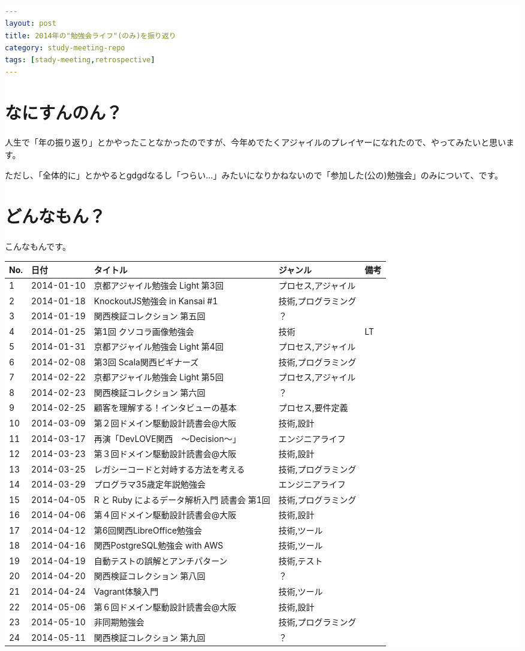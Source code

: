 ```yaml
---
layout: post
title: 2014年の"勉強会ライフ"(のみ)を振り返り
category: study-meeting-repo
tags: [stady-meeting,retrospective]
---
```


# なにすんのん？

人生で「年の振り返り」とかやったことなかったのですが、今年めでたくアジャイルのプレイヤーになれたので、やってみたいと思います。

ただし、「全体的に」とかやるとgdgdなるし「つらい…」みたいになりかねないので「参加した(公の)勉強会」のみについて、です。

# どんなもん？

こんなもんです。

|	No.	|	日付	|	タイトル	|	ジャンル	|	備考	|
|:----|:------|:----------|:----------|:------|
|	1	|	2014-01-10	|	京都アジャイル勉強会 Light 第3回	|	プロセス,アジャイル	|		|
|	2	|	2014-01-18	|	KnockoutJS勉強会 in Kansai #1	|	技術,プログラミング	|		|
|	3	|	2014-01-19	|	関西検証コレクション 第五回	|	？	|		|
|	4	|	2014-01-25	|	第1回 クソコラ画像勉強会	|	技術	|	LT	|
|	5	|	2014-01-31	|	京都アジャイル勉強会 Light 第4回	|	プロセス,アジャイル	|		|
|	6	|	2014-02-08	|	第3回 Scala関西ビギナーズ	|	技術,プログラミング	|		|
|	7	|	2014-02-22	|	京都アジャイル勉強会 Light 第5回	|	プロセス,アジャイル	|		|
|	8	|	2014-02-23	|	関西検証コレクション 第六回	|	？	|		|
|	9	|	2014-02-25	|	顧客を理解する！インタビューの基本	|	プロセス,要件定義	|		|
|	10	|	2014-03-09	|	第２回ドメイン駆動設計読書会@大阪	|	技術,設計	|		|
|	11	|	2014-03-17	|	再演「DevLOVE関西　～Decision～」	|	エンジニアライフ	|		|
|	12	|	2014-03-23	|	第３回ドメイン駆動設計読書会@大阪	|	技術,設計	|		|
|	13	|	2014-03-25	|	レガシーコードと対峙する方法を考える	|	技術,プログラミング	|		|
|	14	|	2014-03-29	|	プログラマ35歳定年説勉強会	|	エンジニアライフ	|		|
|	15	|	2014-04-05	|	R と Ruby によるデータ解析入門 読書会 第1回	|	技術,プログラミング	|		|
|	16	|	2014-04-06	|	第４回ドメイン駆動設計読書会@大阪	|	技術,設計	|		|
|	17	|	2014-04-12	|	第6回関西LibreOffice勉強会	|	技術,ツール	|		|
|	18	|	2014-04-16	|	関西PostgreSQL勉強会 with AWS	|	技術,ツール	|		|
|	19	|	2014-04-19	|	自動テストの誤解とアンチパターン	|	技術,テスト	|		|
|	20	|	2014-04-20	|	関西検証コレクション 第八回	|	？	|		|
|	21	|	2014-04-24	|	Vagrant体験入門	|	技術,ツール	|		|
|	22	|	2014-05-06	|	第６回ドメイン駆動設計読書会@大阪	|	技術,設計	|		|
|	23	|	2014-05-10	|	非同期勉強会	|	技術,プログラミング	|		|
|	24	|	2014-05-11	|	関西検証コレクション 第九回	|	？	|		|